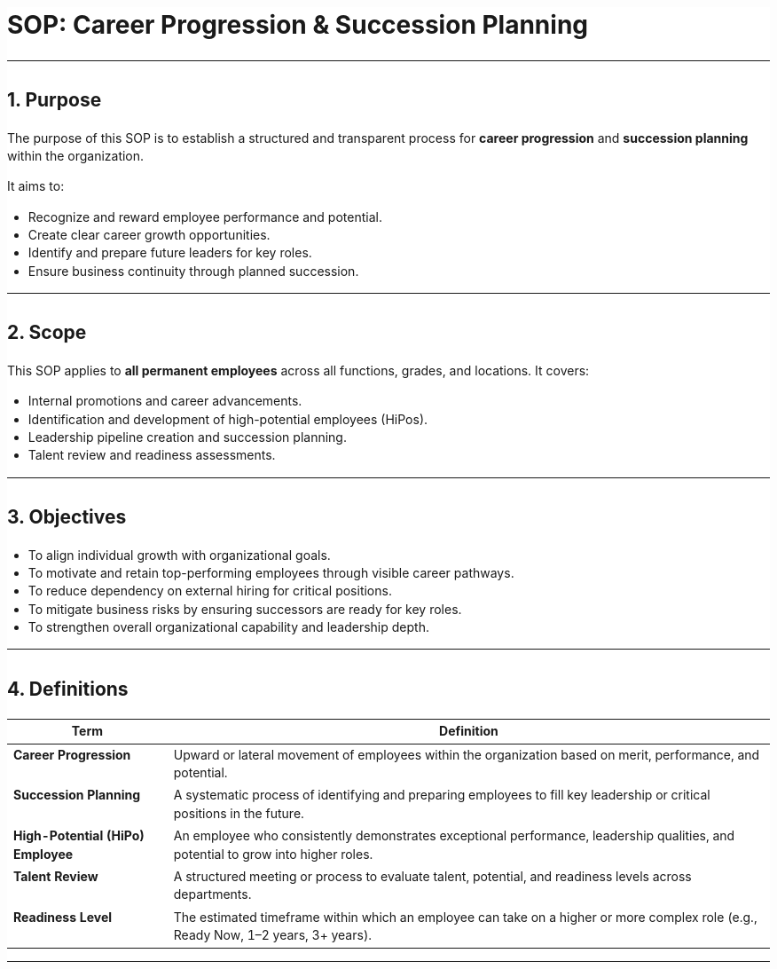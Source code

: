 # **SOP: Career Progression & Succession Planning**
---

## **1. Purpose**

The purpose of this SOP is to establish a structured and transparent process for **career progression** and **succession planning** within the organization.

It aims to:

* Recognize and reward employee performance and potential.
* Create clear career growth opportunities.
* Identify and prepare future leaders for key roles.
* Ensure business continuity through planned succession.

---

## **2. Scope**

This SOP applies to **all permanent employees** across all functions, grades, and locations.
It covers:

* Internal promotions and career advancements.
* Identification and development of high-potential employees (HiPos).
* Leadership pipeline creation and succession planning.
* Talent review and readiness assessments.

---

## **3. Objectives**

* To align individual growth with organizational goals.
* To motivate and retain top-performing employees through visible career pathways.
* To reduce dependency on external hiring for critical positions.
* To mitigate business risks by ensuring successors are ready for key roles.
* To strengthen overall organizational capability and leadership depth.

---

## **4. Definitions**

| Term                               | Definition                                                                                                                         |
| ---------------------------------- | ---------------------------------------------------------------------------------------------------------------------------------- |
| **Career Progression**             | Upward or lateral movement of employees within the organization based on merit, performance, and potential.                        |
| **Succession Planning**            | A systematic process of identifying and preparing employees to fill key leadership or critical positions in the future.            |
| **High-Potential (HiPo) Employee** | An employee who consistently demonstrates exceptional performance, leadership qualities, and potential to grow into higher roles.  |
| **Talent Review**                  | A structured meeting or process to evaluate talent, potential, and readiness levels across departments.                            |
| **Readiness Level**                | The estimated timeframe within which an employee can take on a higher or more complex role (e.g., Ready Now, 1–2 years, 3+ years). |

---